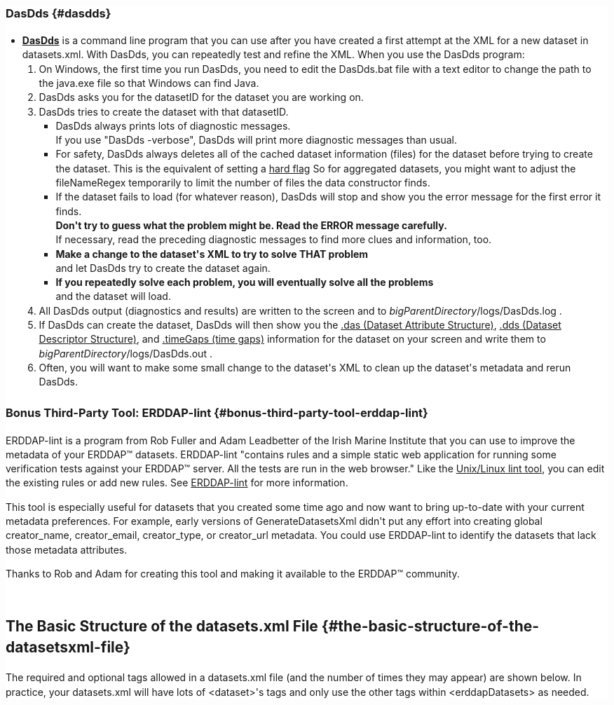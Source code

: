 ### DasDds {#dasdds}
*   [**DasDds**](#dasdds) is a command line program that you can use after you have created a first attempt at the XML for a new dataset in datasets.xml. With DasDds, you can repeatedly test and refine the XML. When you use the DasDds program:
    1.  On Windows, the first time you run DasDds, you need to edit the DasDds.bat file with a text editor to change the path to the java.exe file so that Windows can find Java.
    2.  DasDds asks you for the datasetID for the dataset you are working on.
    3.  DasDds tries to create the dataset with that datasetID.
        *   DasDds always prints lots of diagnostic messages.  
            If you use "DasDds -verbose", DasDds will print more diagnostic messages than usual.
        *   For safety, DasDds always deletes all of the cached dataset information (files) for the dataset before trying to create the dataset. This is the equivalent of setting a [hard flag](/docs/server-admin/additional-information#hard-flag) So for aggregated datasets, you might want to adjust the fileNameRegex temporarily to limit the number of files the data constructor finds.
        *   If the dataset fails to load (for whatever reason), DasDds will stop and show you the error message for the first error it finds.  
            **Don't try to guess what the problem might be. Read the ERROR message carefully.**  
            If necessary, read the preceding diagnostic messages to find more clues and information, too.
        *   **Make a change to the dataset's XML to try to solve THAT problem**  
            and let DasDds try to create the dataset again.
        *   **If you repeatedly solve each problem, you will eventually solve all the problems**  
            and the dataset will load.
    4.  All DasDds output (diagnostics and results) are written to the screen and to *bigParentDirectory*/logs/DasDds.log .
    5.  If DasDds can create the dataset, DasDds will then show you the [.das (Dataset Attribute Structure)](https://coastwatch.pfeg.noaa.gov/erddap/griddap/documentation.html#fileType_das), [.dds (Dataset Descriptor Structure)](https://coastwatch.pfeg.noaa.gov/erddap/griddap/documentation.html#fileType_dds), and [.timeGaps (time gaps)](https://coastwatch.pfeg.noaa.gov/erddap/griddap/documentation.html#timeGaps) information for the dataset on your screen and write them to *bigParentDirectory*/logs/DasDds.out .
    6.  Often, you will want to make some small change to the dataset's XML to clean up the dataset's metadata and rerun DasDds.

### Bonus Third-Party Tool: ERDDAP-lint {#bonus-third-party-tool-erddap-lint}
ERDDAP-lint is a program from Rob Fuller and Adam Leadbetter of the Irish Marine Institute that you can use to improve the metadata of your ERDDAP™ datasets. ERDDAP-lint "contains rules and a simple static web application for running some verification tests against your ERDDAP™ server. All the tests are run in the web browser." Like the [Unix/Linux lint tool](https://en.wikipedia.org/wiki/Lint_(software)), you can edit the existing rules or add new rules. See [ERDDAP-lint](https://github.com/IrishMarineInstitute/erddap-lint) for more information.

This tool is especially useful for datasets that you created some time ago and now want to bring up-to-date with your current metadata preferences. For example, early versions of GenerateDatasetsXml didn't put any effort into creating global creator\_name, creator\_email, creator\_type, or creator\_url metadata. You could use ERDDAP-lint to identify the datasets that lack those metadata attributes.

Thanks to Rob and Adam for creating this tool and making it available to the ERDDAP™ community.  
 
## The Basic Structure of the datasets.xml File {#the-basic-structure-of-the-datasetsxml-file}
The required and optional tags allowed in a datasets.xml file (and the number of times they may appear) are shown below. In practice, your datasets.xml will have lots of &lt;dataset>'s tags and only use the other tags within &lt;erddapDatasets> as needed.
